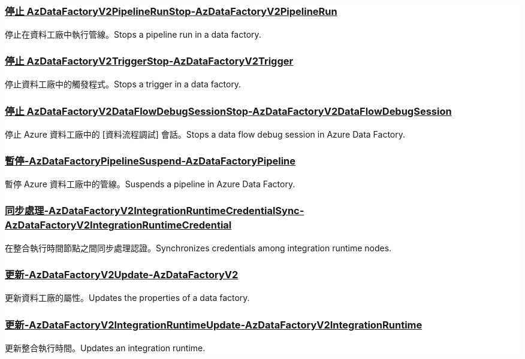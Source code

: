 ### [<span data-ttu-id="d04af-243">停止 AzDataFactoryV2PipelineRun</span><span class="sxs-lookup"><span data-stu-id="d04af-243">Stop-AzDataFactoryV2PipelineRun</span></span>](Stop-AzDataFactoryV2PipelineRun.md)
<span data-ttu-id="d04af-244">停止在資料工廠中執行管線。</span><span class="sxs-lookup"><span data-stu-id="d04af-244">Stops a pipeline run in a data factory.</span></span>

### [<span data-ttu-id="d04af-245">停止 AzDataFactoryV2Trigger</span><span class="sxs-lookup"><span data-stu-id="d04af-245">Stop-AzDataFactoryV2Trigger</span></span>](Stop-AzDataFactoryV2Trigger.md)
<span data-ttu-id="d04af-246">停止資料工廠中的觸發程式。</span><span class="sxs-lookup"><span data-stu-id="d04af-246">Stops a trigger in a data factory.</span></span>

### [<span data-ttu-id="d04af-247">停止 AzDataFactoryV2DataFlowDebugSession</span><span class="sxs-lookup"><span data-stu-id="d04af-247">Stop-AzDataFactoryV2DataFlowDebugSession</span></span>](Stop-AzDataFactoryV2DataFlowDebugSession.md)
<span data-ttu-id="d04af-248">停止 Azure 資料工廠中的 [資料流程調試] 會話。</span><span class="sxs-lookup"><span data-stu-id="d04af-248">Stops a data flow debug session in Azure Data Factory.</span></span>

### [<span data-ttu-id="d04af-249">暫停-AzDataFactoryPipeline</span><span class="sxs-lookup"><span data-stu-id="d04af-249">Suspend-AzDataFactoryPipeline</span></span>](Suspend-AzDataFactoryPipeline.md)
<span data-ttu-id="d04af-250">暫停 Azure 資料工廠中的管線。</span><span class="sxs-lookup"><span data-stu-id="d04af-250">Suspends a pipeline in Azure Data Factory.</span></span>

### [<span data-ttu-id="d04af-251">同步處理-AzDataFactoryV2IntegrationRuntimeCredential</span><span class="sxs-lookup"><span data-stu-id="d04af-251">Sync-AzDataFactoryV2IntegrationRuntimeCredential</span></span>](Sync-AzDataFactoryV2IntegrationRuntimeCredential.md)
<span data-ttu-id="d04af-252">在整合執行時間節點之間同步處理認證。</span><span class="sxs-lookup"><span data-stu-id="d04af-252">Synchronizes credentials among integration runtime nodes.</span></span>

### [<span data-ttu-id="d04af-253">更新-AzDataFactoryV2</span><span class="sxs-lookup"><span data-stu-id="d04af-253">Update-AzDataFactoryV2</span></span>](Update-AzDataFactoryV2.md)
<span data-ttu-id="d04af-254">更新資料工廠的屬性。</span><span class="sxs-lookup"><span data-stu-id="d04af-254">Updates the properties of a data factory.</span></span>

### [<span data-ttu-id="d04af-255">更新-AzDataFactoryV2IntegrationRuntime</span><span class="sxs-lookup"><span data-stu-id="d04af-255">Update-AzDataFactoryV2IntegrationRuntime</span></span>](Update-AzDataFactoryV2IntegrationRuntime.md)
<span data-ttu-id="d04af-256">更新整合執行時間。</span><span class="sxs-lookup"><span data-stu-id="d04af-256">Updates an integration runtime.</span></span>
